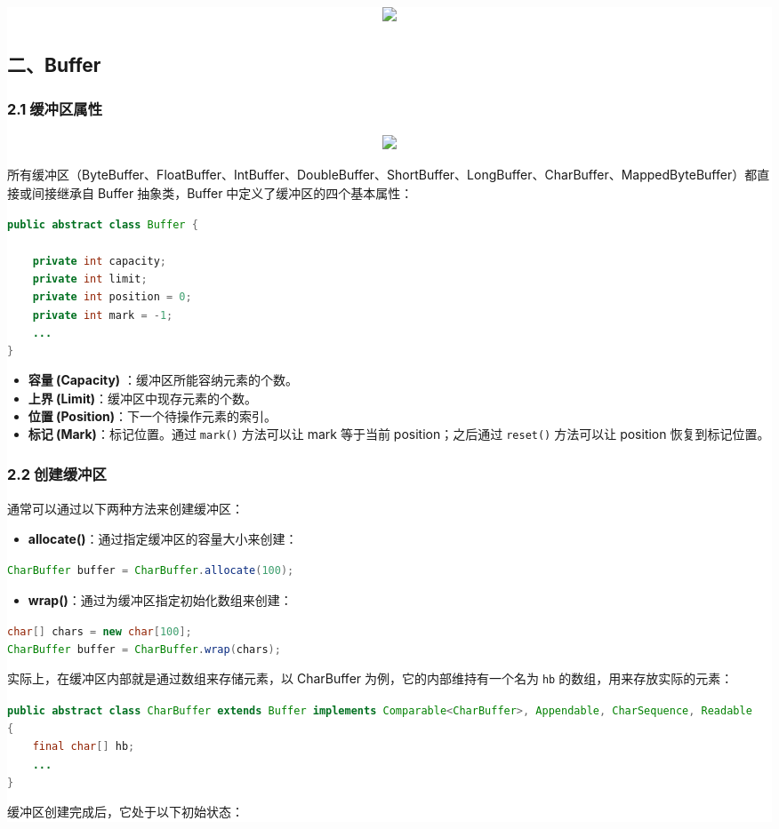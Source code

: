 <div align="center"> <img src="https://gitee.com/heibaiying/Full-Stack-Notes/raw/master/pictures/nio_selector.png"/> </div>

## 二、Buffer

### 2.1 缓冲区属性

<div align="center"> <img src="https://gitee.com/heibaiying/Full-Stack-Notes/raw/master/pictures/nio_buffer.png"/> </div>

所有缓冲区（ByteBuffer、FloatBuffer、IntBuffer、DoubleBuffer、ShortBuffer、LongBuffer、CharBuffer、MappedByteBuffer）都直接或间接继承自 Buffer 抽象类，Buffer 中定义了缓冲区的四个基本属性：

```java
public abstract class Buffer {

    private int capacity;
    private int limit;
    private int position = 0;
    private int mark = -1;
    ...
}
```

- **容量 (Capacity)** ：缓冲区所能容纳元素的个数。
- **上界 (Limit)**：缓冲区中现存元素的个数。
- **位置 (Position)**：下一个待操作元素的索引。
- **标记 (Mark)**：标记位置。通过 `mark()` 方法可以让 mark 等于当前 position；之后通过 `reset()` 方法可以让 position 恢复到标记位置。

### 2.2 创建缓冲区

通常可以通过以下两种方法来创建缓冲区：

- **allocate()**：通过指定缓冲区的容量大小来创建：

```java
CharBuffer buffer = CharBuffer.allocate(100);
```

- **wrap()**：通过为缓冲区指定初始化数组来创建：

```java
char[] chars = new char[100];
CharBuffer buffer = CharBuffer.wrap(chars);
```

实际上，在缓冲区内部就是通过数组来存储元素，以 CharBuffer 为例，它的内部维持有一个名为 `hb` 的数组，用来存放实际的元素：

```java
public abstract class CharBuffer extends Buffer implements Comparable<CharBuffer>, Appendable, CharSequence, Readable
{
    final char[] hb;
    ...
}
```

缓冲区创建完成后，它处于以下初始状态：
